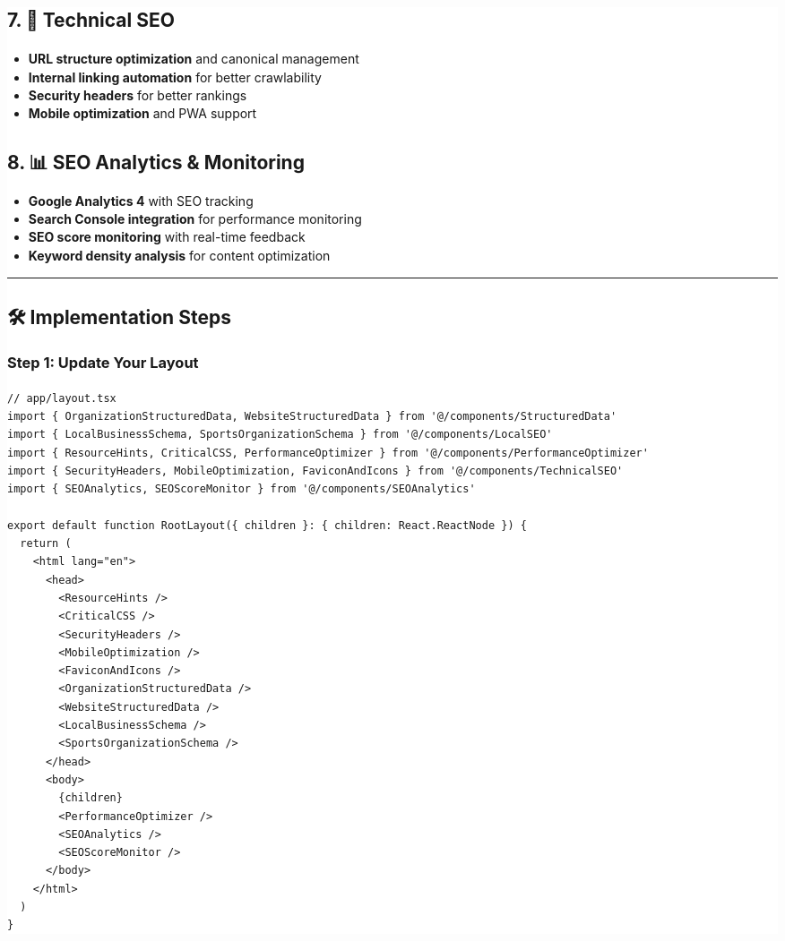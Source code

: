 ## **7. 🔧 Technical SEO**
- **URL structure optimization** and canonical management
- **Internal linking automation** for better crawlability
- **Security headers** for better rankings
- **Mobile optimization** and PWA support

## **8. 📊 SEO Analytics & Monitoring**
- **Google Analytics 4** with SEO tracking
- **Search Console integration** for performance monitoring
- **SEO score monitoring** with real-time feedback
- **Keyword density analysis** for content optimization

---

## 🛠️ **Implementation Steps**

### **Step 1: Update Your Layout**
```tsx
// app/layout.tsx
import { OrganizationStructuredData, WebsiteStructuredData } from '@/components/StructuredData'
import { LocalBusinessSchema, SportsOrganizationSchema } from '@/components/LocalSEO'
import { ResourceHints, CriticalCSS, PerformanceOptimizer } from '@/components/PerformanceOptimizer'
import { SecurityHeaders, MobileOptimization, FaviconAndIcons } from '@/components/TechnicalSEO'
import { SEOAnalytics, SEOScoreMonitor } from '@/components/SEOAnalytics'

export default function RootLayout({ children }: { children: React.ReactNode }) {
  return (
    <html lang="en">
      <head>
        <ResourceHints />
        <CriticalCSS />
        <SecurityHeaders />
        <MobileOptimization />
        <FaviconAndIcons />
        <OrganizationStructuredData />
        <WebsiteStructuredData />
        <LocalBusinessSchema />
        <SportsOrganizationSchema />
      </head>
      <body>
        {children}
        <PerformanceOptimizer />
        <SEOAnalytics />
        <SEOScoreMonitor />
      </body>
    </html>
  )
}
```
